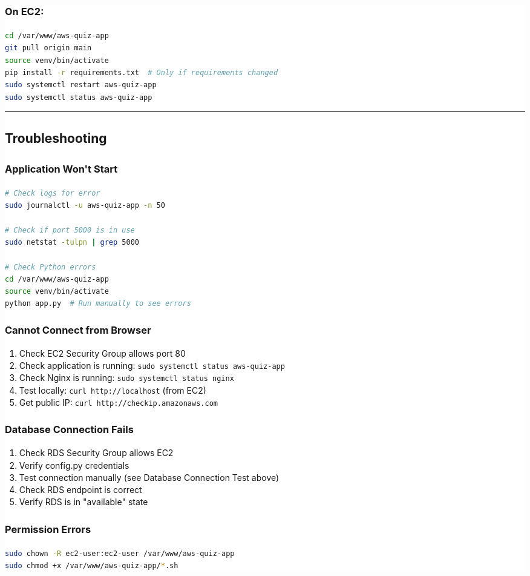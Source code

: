 ### On EC2:

```bash
cd /var/www/aws-quiz-app
git pull origin main
source venv/bin/activate
pip install -r requirements.txt  # Only if requirements changed
sudo systemctl restart aws-quiz-app
sudo systemctl status aws-quiz-app
```

---

## Troubleshooting

### Application Won't Start

```bash
# Check logs for error
sudo journalctl -u aws-quiz-app -n 50

# Check if port 5000 is in use
sudo netstat -tulpn | grep 5000

# Check Python errors
cd /var/www/aws-quiz-app
source venv/bin/activate
python app.py  # Run manually to see errors
```

### Cannot Connect from Browser

1. Check EC2 Security Group allows port 80
2. Check application is running: `sudo systemctl status aws-quiz-app`
3. Check Nginx is running: `sudo systemctl status nginx`
4. Test locally: `curl http://localhost` (from EC2)
5. Get public IP: `curl http://checkip.amazonaws.com`

### Database Connection Fails

1. Check RDS Security Group allows EC2
2. Verify config.py credentials
3. Test connection manually (see Database Connection Test above)
4. Check RDS endpoint is correct
5. Verify RDS is in "available" state

### Permission Errors

```bash
sudo chown -R ec2-user:ec2-user /var/www/aws-quiz-app
sudo chmod +x /var/www/aws-quiz-app/*.sh
```

